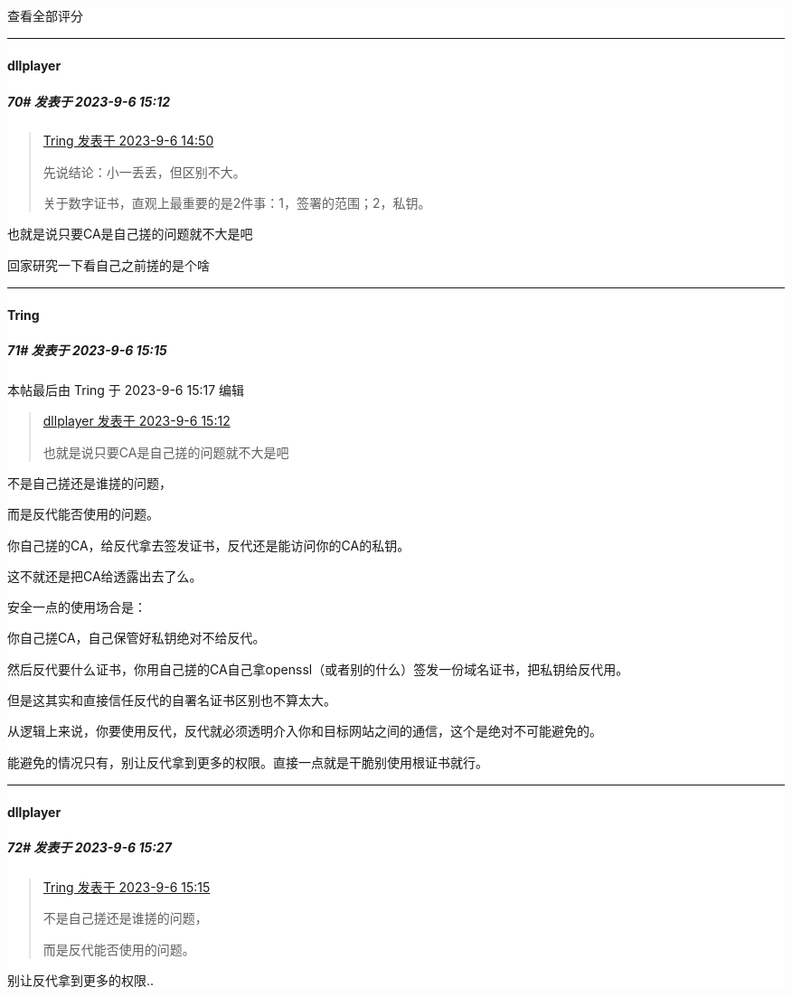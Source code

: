 查看全部评分

*****

####  dllplayer  
##### 70#       发表于 2023-9-6 15:12

<blockquote><a href="httphttps://bbs.saraba1st.com/2b/forum.php?mod=redirect&amp;goto=findpost&amp;pid=62311751&amp;ptid=2151407" target="_blank">Tring 发表于 2023-9-6 14:50</a>

先说结论：小一丢丢，但区别不大。

关于数字证书，直观上最重要的是2件事：1，签署的范围；2，私钥。</blockquote>
也就是说只要CA是自己搓的问题就不大是吧

回家研究一下看自己之前搓的是个啥


*****

####  Tring  
##### 71#       发表于 2023-9-6 15:15

 本帖最后由 Tring 于 2023-9-6 15:17 编辑 
<blockquote><a href="httphttps://bbs.saraba1st.com/2b/forum.php?mod=redirect&amp;goto=findpost&amp;pid=62312032&amp;ptid=2151407" target="_blank">dllplayer 发表于 2023-9-6 15:12</a>

也就是说只要CA是自己搓的问题就不大是吧</blockquote>
不是自己搓还是谁搓的问题，

而是反代能否使用的问题。

你自己搓的CA，给反代拿去签发证书，反代还是能访问你的CA的私钥。

这不就还是把CA给透露出去了么。

安全一点的使用场合是：

你自己搓CA，自己保管好私钥绝对不给反代。

然后反代要什么证书，你用自己搓的CA自己拿openssl（或者别的什么）签发一份域名证书，把私钥给反代用。

但是这其实和直接信任反代的自署名证书区别也不算太大。

从逻辑上来说，你要使用反代，反代就必须透明介入你和目标网站之间的通信，这个是绝对不可能避免的。

能避免的情况只有，别让反代拿到更多的权限。直接一点就是干脆别使用根证书就行。


*****

####  dllplayer  
##### 72#       发表于 2023-9-6 15:27

<blockquote><a href="httphttps://bbs.saraba1st.com/2b/forum.php?mod=redirect&amp;goto=findpost&amp;pid=62312060&amp;ptid=2151407" target="_blank">Tring 发表于 2023-9-6 15:15</a>

不是自己搓还是谁搓的问题，

而是反代能否使用的问题。</blockquote>
别让反代拿到更多的权限..
